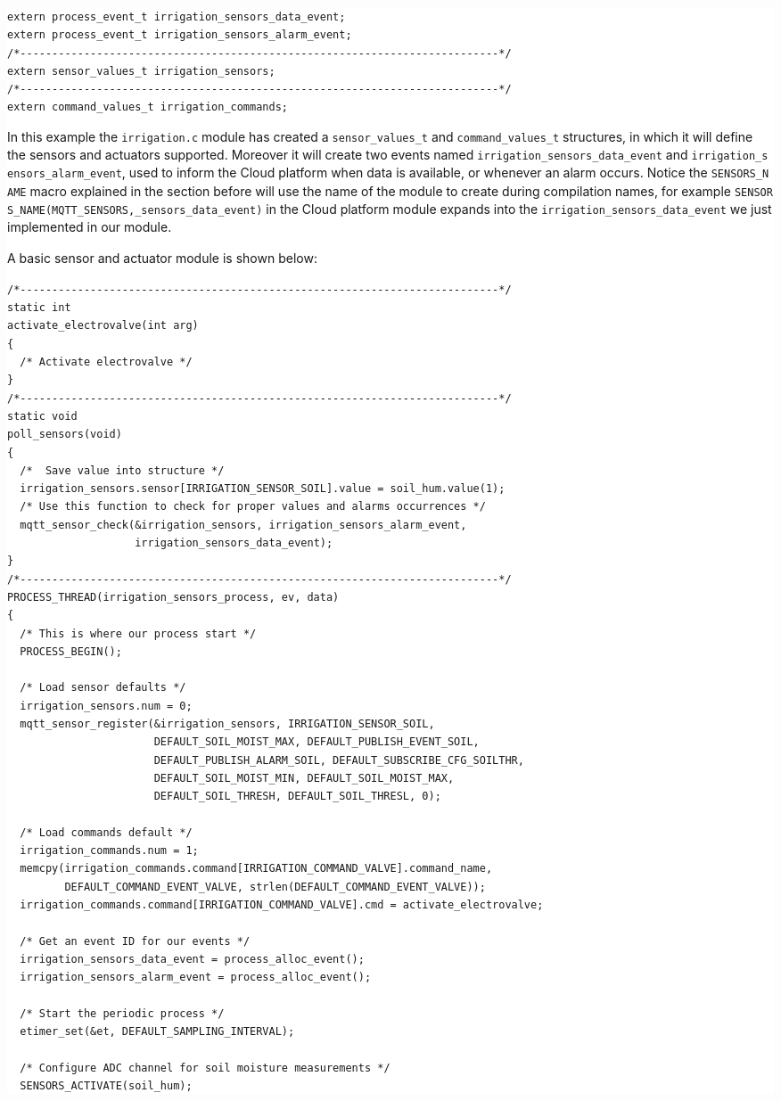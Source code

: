 ````
extern process_event_t irrigation_sensors_data_event;
extern process_event_t irrigation_sensors_alarm_event;
/*---------------------------------------------------------------------------*/
extern sensor_values_t irrigation_sensors;
/*---------------------------------------------------------------------------*/
extern command_values_t irrigation_commands;
````

In this example the `irrigation.c` module has created a `sensor_values_t` and `command_values_t` structures, in which it will define the sensors and actuators supported.  Moreover it will create two events named `irrigation_sensors_data_event` and `irrigation_sensors_alarm_event`, used to inform the Cloud platform when data is available, or whenever an alarm occurs.  Notice the `SENSORS_NAME` macro explained in the section before will use the name of the module to create during compilation names, for example `SENSORS_NAME(MQTT_SENSORS,_sensors_data_event)` in the Cloud platform module expands into the `irrigation_sensors_data_event` we just implemented in our module.

A basic sensor and actuator module is shown below:

````
/*---------------------------------------------------------------------------*/
static int
activate_electrovalve(int arg)
{
  /* Activate electrovalve */
}
/*---------------------------------------------------------------------------*/
static void
poll_sensors(void)
{
  /*  Save value into structure */
  irrigation_sensors.sensor[IRRIGATION_SENSOR_SOIL].value = soil_hum.value(1);
  /* Use this function to check for proper values and alarms occurrences */
  mqtt_sensor_check(&irrigation_sensors, irrigation_sensors_alarm_event,
                    irrigation_sensors_data_event);
}
/*---------------------------------------------------------------------------*/
PROCESS_THREAD(irrigation_sensors_process, ev, data)
{
  /* This is where our process start */
  PROCESS_BEGIN();

  /* Load sensor defaults */
  irrigation_sensors.num = 0;
  mqtt_sensor_register(&irrigation_sensors, IRRIGATION_SENSOR_SOIL,
                       DEFAULT_SOIL_MOIST_MAX, DEFAULT_PUBLISH_EVENT_SOIL,
                       DEFAULT_PUBLISH_ALARM_SOIL, DEFAULT_SUBSCRIBE_CFG_SOILTHR,
                       DEFAULT_SOIL_MOIST_MIN, DEFAULT_SOIL_MOIST_MAX,
                       DEFAULT_SOIL_THRESH, DEFAULT_SOIL_THRESL, 0);

  /* Load commands default */
  irrigation_commands.num = 1;
  memcpy(irrigation_commands.command[IRRIGATION_COMMAND_VALVE].command_name,
         DEFAULT_COMMAND_EVENT_VALVE, strlen(DEFAULT_COMMAND_EVENT_VALVE));
  irrigation_commands.command[IRRIGATION_COMMAND_VALVE].cmd = activate_electrovalve;

  /* Get an event ID for our events */
  irrigation_sensors_data_event = process_alloc_event();
  irrigation_sensors_alarm_event = process_alloc_event();

  /* Start the periodic process */
  etimer_set(&et, DEFAULT_SAMPLING_INTERVAL);

  /* Configure ADC channel for soil moisture measurements */
  SENSORS_ACTIVATE(soil_hum);
````